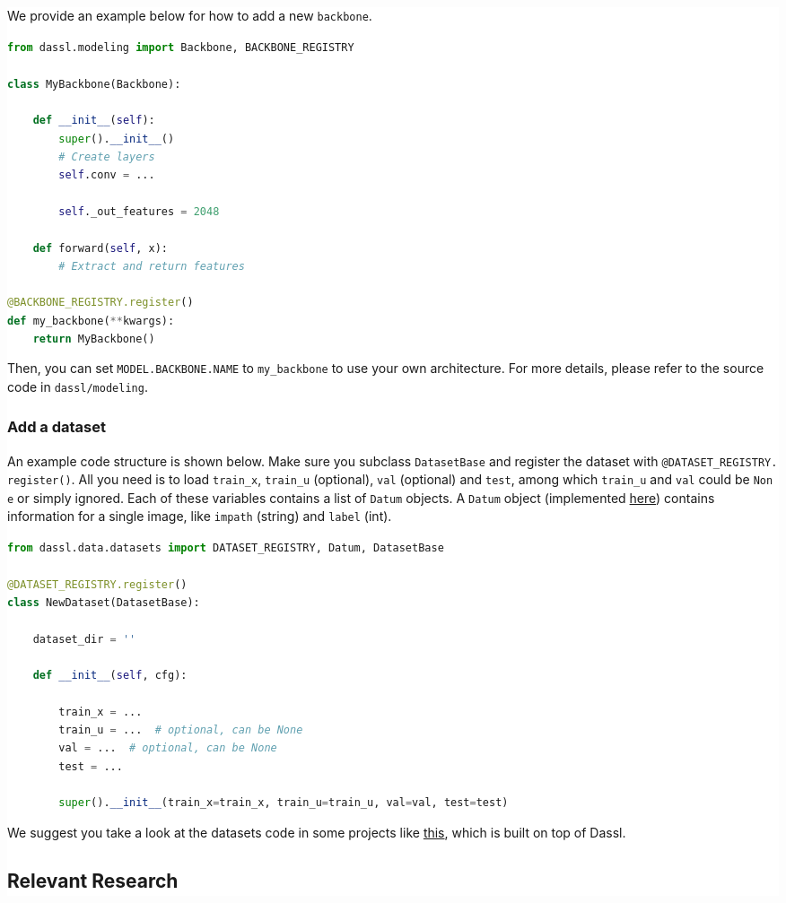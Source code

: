 We provide an example below for how to add a new `backbone`.
```python
from dassl.modeling import Backbone, BACKBONE_REGISTRY

class MyBackbone(Backbone):

    def __init__(self):
        super().__init__()
        # Create layers
        self.conv = ...

        self._out_features = 2048

    def forward(self, x):
        # Extract and return features

@BACKBONE_REGISTRY.register()
def my_backbone(**kwargs):
    return MyBackbone()
```
Then, you can set `MODEL.BACKBONE.NAME` to `my_backbone` to use your own architecture. For more details, please refer to the source code in `dassl/modeling`.

### Add a dataset
An example code structure is shown below. Make sure you subclass `DatasetBase` and register the dataset with `@DATASET_REGISTRY.register()`. All you need is to load `train_x`, `train_u` (optional), `val` (optional) and `test`, among which `train_u` and `val` could be `None` or simply ignored. Each of these variables contains a list of `Datum` objects. A `Datum` object (implemented [here](https://github.com/KaiyangZhou/Dassl.pytorch/blob/master/dassl/data/datasets/base_dataset.py#L12)) contains information for a single image, like `impath` (string) and `label` (int).

```python
from dassl.data.datasets import DATASET_REGISTRY, Datum, DatasetBase

@DATASET_REGISTRY.register()
class NewDataset(DatasetBase):

    dataset_dir = ''

    def __init__(self, cfg):
        
        train_x = ...
        train_u = ...  # optional, can be None
        val = ...  # optional, can be None
        test = ...

        super().__init__(train_x=train_x, train_u=train_u, val=val, test=test)
```

We suggest you take a look at the datasets code in some projects like [this](https://github.com/KaiyangZhou/CoOp), which is built on top of Dassl.

## Relevant Research
